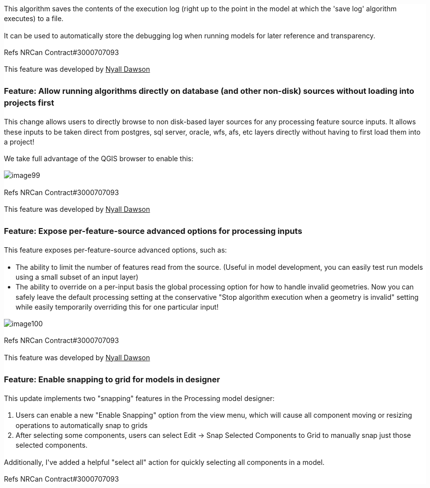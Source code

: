 This algorithm saves the contents of the execution log (right up to the point in the model at which the \'save log\' algorithm executes) to a file.

It can be used to automatically store the debugging log when running models for later reference and transparency.

Refs NRCan Contract#3000707093

This feature was developed by [Nyall Dawson](https://api.github.com/users/nyalldawson)

### Feature: Allow running algorithms directly on database (and other non-disk) sources without loading into projects first

This change allows users to directly browse to non disk-based layer sources for any processing feature source inputs. It allows these inputs to be taken direct from postgres, sql server, oracle, wfs, afs, etc layers directly without having to first load them into a project!

We take full advantage of the QGIS browser to enable this:

![image99](images/entries/77508685-fca50d80-6eb6-11ea-8190-a447847f55d9.gif)

Refs NRCan Contract#3000707093

This feature was developed by [Nyall Dawson](https://api.github.com/users/nyalldawson)

### Feature: Expose per-feature-source advanced options for processing inputs

This feature exposes per-feature-source advanced options, such as:

-   The ability to limit the number of features read from the source. (Useful in model development, you can easily test run models using a small subset of an input layer)
-   The ability to override on a per-input basis the global processing option for how to handle invalid geometries. Now you can safely leave the default processing setting at the conservative \"Stop algorithm execution when a geometry is invalid\" setting while easily temporarily overriding this for one particular input!

![image100](images/entries/77395930-64dbec80-6dee-11ea-9590-b7fadcd242c1.gif)

Refs NRCan Contract#3000707093

This feature was developed by [Nyall Dawson](https://api.github.com/users/nyalldawson)

### Feature: Enable snapping to grid for models in designer

This update implements two \"snapping\" features in the Processing model designer:

1.  Users can enable a new \"Enable Snapping\" option from the view menu, which will cause all component moving or resizing operations to automatically snap to grids
2.  After selecting some components, users can select Edit -\> Snap Selected Components to Grid to manually snap just those selected components.

Additionally, I\'ve added a helpful \"select all\" action for quickly selecting all components in a model.

Refs NRCan Contract#3000707093
